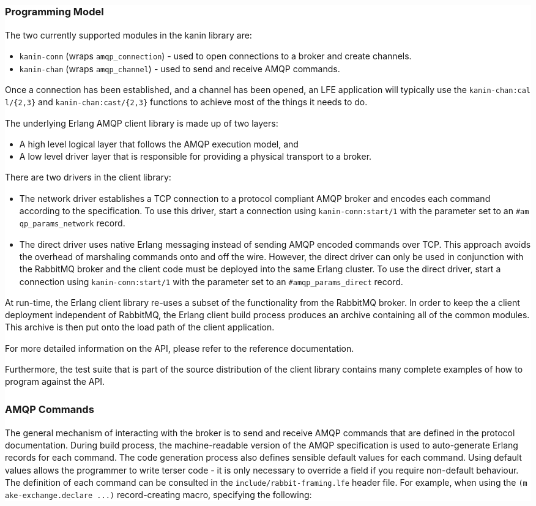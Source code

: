 
### Programming Model

The two currently supported modules in the kanin library are:

 * ``kanin-conn`` (wraps ``amqp_connection``) - used to open connections to a
   broker and create channels.
 * ``kanin-chan`` (wraps ``amqp_channel``) - used to send and receive AMQP
   commands.

Once a connection has been established, and a channel has been opened, an
LFE application will typically use the ``kanin-chan:call/{2,3}`` and
``kanin-chan:cast/{2,3}`` functions to achieve most of the things it needs to
do.

The underlying Erlang AMQP client library is made up of two layers:

 * A high level logical layer that follows the AMQP execution model, and
 * A low level driver layer that is responsible for providing a physical
   transport to a broker.

There are two drivers in the client library:

 * The network driver establishes a TCP connection to a protocol compliant AMQP
   broker and encodes each command according to the specification. To use this
   driver, start a connection using ``kanin-conn:start/1`` with the parameter
   set to an ``#amqp_params_network`` record.

 * The direct driver uses native Erlang messaging instead of sending AMQP
   encoded commands over TCP. This approach avoids the overhead of marshaling
   commands onto and off the wire. However, the direct driver can only be used
   in conjunction with the RabbitMQ broker and the client code must be deployed
   into the same Erlang cluster. To use the direct driver, start a connection
   using ``kanin-conn:start/1`` with the parameter set to an
   ``#amqp_params_direct`` record.

At run-time, the Erlang client library re-uses a subset of the functionality
from the RabbitMQ broker. In order to keep the a client deployment independent
of RabbitMQ, the Erlang client build process produces an archive containing all
of the common modules. This archive is then put onto the load path of the client
application.

For more detailed information on the API, please refer to the reference
documentation.

Furthermore, the test suite that is part of the source distribution of the
client library contains many complete examples of how to program against the
API.


### AMQP Commands

The general mechanism of interacting with the broker is to send and receive AMQP
commands that are defined in the protocol documentation. During build process,
the machine-readable version of the AMQP specification is used to auto-generate
Erlang records for each command. The code generation process also defines
sensible default values for each command. Using default values allows the
programmer to write terser code - it is only necessary to override a field if
you require non-default behaviour. The definition of each command can be
consulted in the ``include/rabbit-framing.lfe`` header file. For example,
when using the ``(make-exchange.declare ...)`` record-creating macro,
specifying the following:
